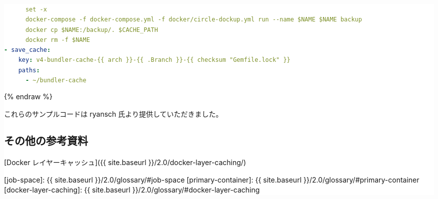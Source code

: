```yaml
      set -x
      docker-compose -f docker-compose.yml -f docker/circle-dockup.yml run --name $NAME $NAME backup
      docker cp $NAME:/backup/. $CACHE_PATH
      docker rm -f $NAME  
- save_cache:
    key: v4-bundler-cache-{{ arch }}-{{ .Branch }}-{{ checksum "Gemfile.lock" }}
    paths:
      - ~/bundler-cache
```

{% endraw %}

これらのサンプルコードは ryansch 氏より提供していただきました。

## その他の参考資料

[Docker レイヤーキャッシュ]({{ site.baseurl }}/2.0/docker-layer-caching/)

[job-space]: {{ site.baseurl }}/2.0/glossary/#job-space [primary-container]: {{ site.baseurl }}/2.0/glossary/#primary-container [docker-layer-caching]: {{ site.baseurl }}/2.0/glossary/#docker-layer-caching